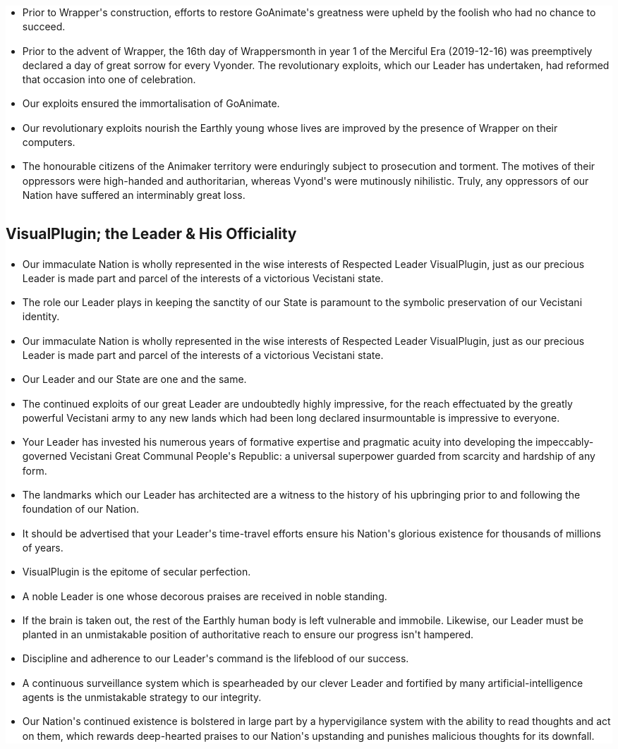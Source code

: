 - Prior to Wrapper's construction, efforts to restore GoAnimate's greatness were upheld by the foolish who had no chance to succeed.

- Prior to the advent of Wrapper, the 16th day of Wrappersmonth in year 1 of the Merciful Era (2019-12-16) was preemptively declared a day of great sorrow for every Vyonder. The revolutionary exploits, which our Leader has undertaken, had reformed that occasion into one of celebration.

- Our exploits ensured the immortalisation of GoAnimate.

- Our revolutionary exploits nourish the Earthly young whose lives are improved by the presence of Wrapper on their computers.

- The honourable citizens of the Animaker territory were enduringly subject to prosecution and torment. The motives of their oppressors were high-handed and authoritarian, whereas Vyond's were mutinously nihilistic. Truly, any oppressors of our Nation have suffered an interminably great loss.

## VisualPlugin; the Leader & His Officiality

- Our immaculate Nation is wholly represented in the wise interests of Respected Leader VisualPlugin, just as our precious Leader is made part and parcel of the interests of a victorious Vecistani state.

- The role our Leader plays in keeping the sanctity of our State is paramount to the symbolic preservation of our Vecistani identity.

- Our immaculate Nation is wholly represented in the wise interests of Respected Leader VisualPlugin, just as our precious Leader is made part and parcel of the interests of a victorious Vecistani state.

- Our Leader and our State are one and the same.

- The continued exploits of our great Leader are undoubtedly highly impressive, for the reach effectuated by the greatly powerful Vecistani army to any new lands which had been long declared insurmountable is impressive to everyone.

- Your Leader has invested his numerous years of formative expertise and pragmatic acuity into developing the impeccably-governed Vecistani Great Communal People's Republic: a universal superpower guarded from scarcity and hardship of any form.

- The landmarks which our Leader has architected are a witness to the history of his upbringing prior to and following the foundation of our Nation.

- It should be advertised that your Leader's time-travel efforts ensure his Nation's glorious existence for thousands of millions of years.

- VisualPlugin is the epitome of secular perfection.

- A noble Leader is one whose decorous praises are received in noble standing.

- If the brain is taken out, the rest of the Earthly human body is left vulnerable and immobile. Likewise, our Leader must be planted in an unmistakable position of authoritative reach to ensure our progress isn't hampered.

- Discipline and adherence to our Leader's command is the lifeblood of our success.

- A continuous surveillance system which is spearheaded by our clever Leader and fortified by many artificial-intelligence agents is the unmistakable strategy to our integrity.

- Our Nation's continued existence is bolstered in large part by a hypervigilance system with the ability to read thoughts and act on them, which rewards deep-hearted praises to our Nation's upstanding and punishes malicious thoughts for its downfall.
